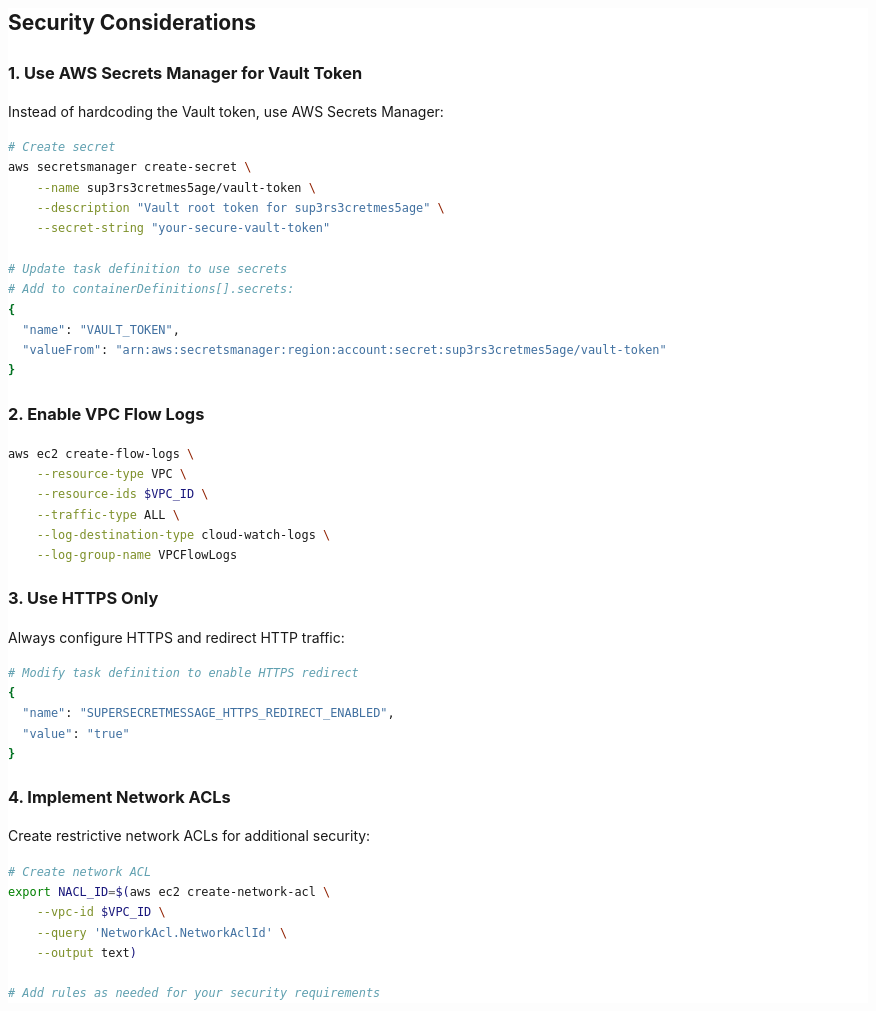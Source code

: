 ## Security Considerations

### 1. Use AWS Secrets Manager for Vault Token

Instead of hardcoding the Vault token, use AWS Secrets Manager:

```bash
# Create secret
aws secretsmanager create-secret \
    --name sup3rs3cretmes5age/vault-token \
    --description "Vault root token for sup3rs3cretmes5age" \
    --secret-string "your-secure-vault-token"

# Update task definition to use secrets
# Add to containerDefinitions[].secrets:
{
  "name": "VAULT_TOKEN",
  "valueFrom": "arn:aws:secretsmanager:region:account:secret:sup3rs3cretmes5age/vault-token"
}
```

### 2. Enable VPC Flow Logs

```bash
aws ec2 create-flow-logs \
    --resource-type VPC \
    --resource-ids $VPC_ID \
    --traffic-type ALL \
    --log-destination-type cloud-watch-logs \
    --log-group-name VPCFlowLogs
```

### 3. Use HTTPS Only

Always configure HTTPS and redirect HTTP traffic:

```bash
# Modify task definition to enable HTTPS redirect
{
  "name": "SUPERSECRETMESSAGE_HTTPS_REDIRECT_ENABLED",
  "value": "true"
}
```

### 4. Implement Network ACLs

Create restrictive network ACLs for additional security:

```bash
# Create network ACL
export NACL_ID=$(aws ec2 create-network-acl \
    --vpc-id $VPC_ID \
    --query 'NetworkAcl.NetworkAclId' \
    --output text)

# Add rules as needed for your security requirements
```
